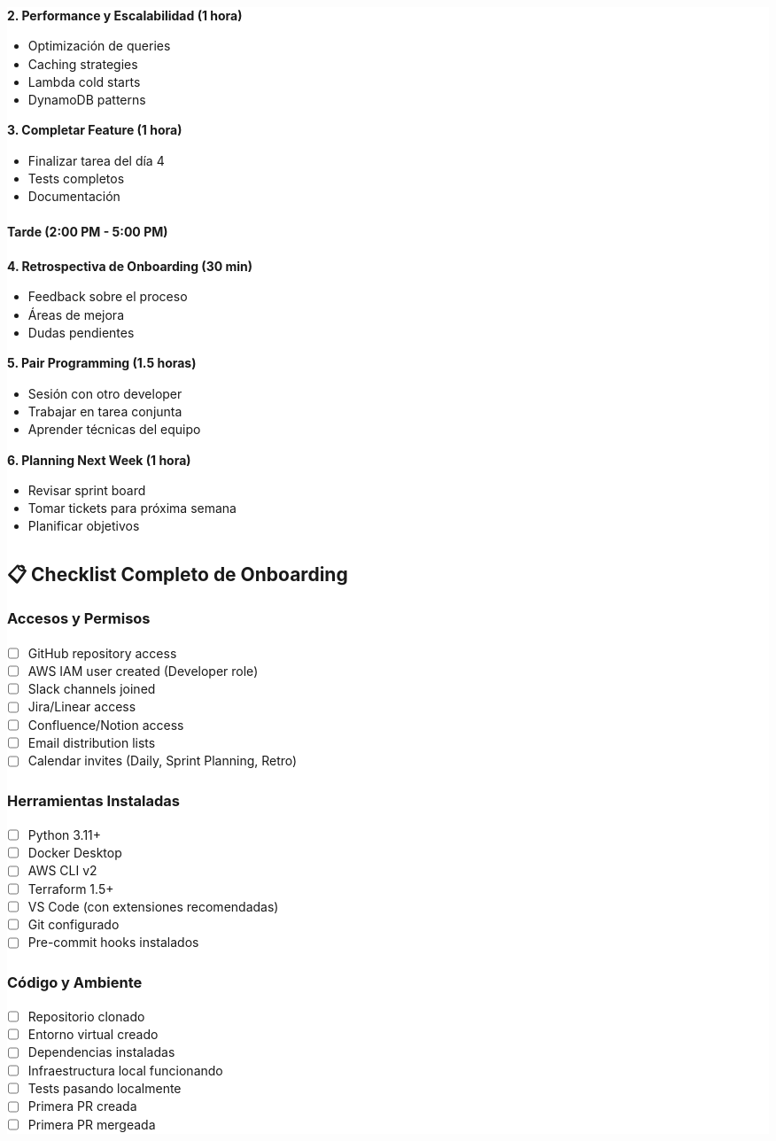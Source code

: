 **2. Performance y Escalabilidad (1 hora)**
- Optimización de queries
- Caching strategies
- Lambda cold starts
- DynamoDB patterns

**3. Completar Feature (1 hora)**
- Finalizar tarea del día 4
- Tests completos
- Documentación

#### Tarde (2:00 PM - 5:00 PM)

**4. Retrospectiva de Onboarding (30 min)**
- Feedback sobre el proceso
- Áreas de mejora
- Dudas pendientes

**5. Pair Programming (1.5 horas)**
- Sesión con otro developer
- Trabajar en tarea conjunta
- Aprender técnicas del equipo

**6. Planning Next Week (1 hora)**
- Revisar sprint board
- Tomar tickets para próxima semana
- Planificar objetivos

## 📋 Checklist Completo de Onboarding

### Accesos y Permisos
- [ ] GitHub repository access
- [ ] AWS IAM user created (Developer role)
- [ ] Slack channels joined
- [ ] Jira/Linear access
- [ ] Confluence/Notion access
- [ ] Email distribution lists
- [ ] Calendar invites (Daily, Sprint Planning, Retro)

### Herramientas Instaladas
- [ ] Python 3.11+
- [ ] Docker Desktop
- [ ] AWS CLI v2
- [ ] Terraform 1.5+
- [ ] VS Code (con extensiones recomendadas)
- [ ] Git configurado
- [ ] Pre-commit hooks instalados

### Código y Ambiente
- [ ] Repositorio clonado
- [ ] Entorno virtual creado
- [ ] Dependencias instaladas
- [ ] Infraestructura local funcionando
- [ ] Tests pasando localmente
- [ ] Primera PR creada
- [ ] Primera PR mergeada
